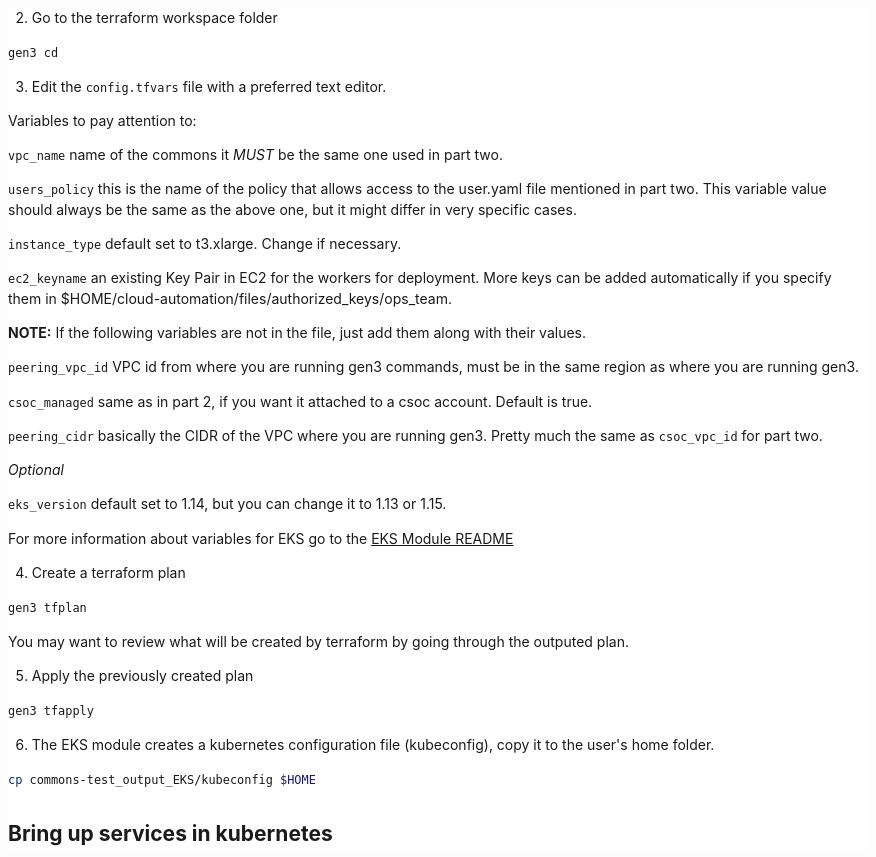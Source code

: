 2. Go to the terraform workspace folder
```bash
gen3 cd
```

3. Edit the `config.tfvars` file with a preferred text editor. 

  Variables to pay attention to:

`vpc_name` name of the commons it *MUST* be the same one used in part two.

`users_policy` this is the name of the policy that allows access to the user.yaml file mentioned in part two. This variable value should always be the same as the above one, but it might differ in very specific cases.

`instance_type` default set to t3.xlarge. Change if necessary.

`ec2_keyname` an existing Key Pair in EC2 for the workers for deployment. More keys can be added automatically if you specify them in $HOME/cloud-automation/files/authorized_keys/ops_team.

**NOTE:** If the following variables are not in the file, just add them along with their values.

`peering_vpc_id` VPC id from where you are running gen3 commands, must be in the same region as where you are running gen3.

`csoc_managed` same as in part 2, if you want it attached to a csoc account. Default is true.

`peering_cidr` basically the CIDR of the VPC where you are running gen3. Pretty much the same as `csoc_vpc_id` for part two.


*Optional*

`eks_version` default set to 1.14, but you can change it to 1.13 or 1.15.


For more information about variables for EKS go to the [EKS Module README](https://github.com/uc-cdis/cloud-automation/blob/master/tf_files/aws/modules/eks/README.md)


4. Create a terraform plan
```bash
gen3 tfplan
```
  You may want to review what will be created by terraform by going through the outputed plan.

5. Apply the previously created plan
```bash
gen3 tfapply
```

6. The EKS module creates a kubernetes configuration file (kubeconfig), copy it to the user's home folder.
```bash
cp commons-test_output_EKS/kubeconfig $HOME
```




## Bring up services in kubernetes
